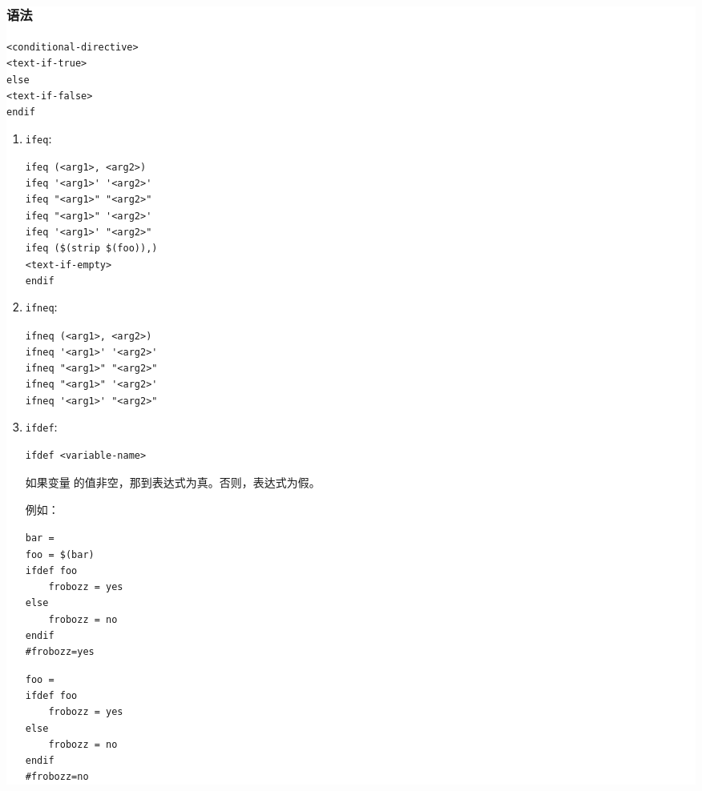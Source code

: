 ### 语法
```
<conditional-directive>
<text-if-true>
else
<text-if-false>
endif
```

1. `ifeq`:
   ```
   ifeq (<arg1>, <arg2>)
   ifeq '<arg1>' '<arg2>'
   ifeq "<arg1>" "<arg2>"
   ifeq "<arg1>" '<arg2>'
   ifeq '<arg1>' "<arg2>"
   ifeq ($(strip $(foo)),)
   <text-if-empty>
   endif
   ```
1. `ifneq`:
   ```
   ifneq (<arg1>, <arg2>)
   ifneq '<arg1>' '<arg2>'
   ifneq "<arg1>" "<arg2>"
   ifneq "<arg1>" '<arg2>'
   ifneq '<arg1>' "<arg2>"
   ```
3. `ifdef`:
   ```
   ifdef <variable-name>
   ```
   如果变量 <variable-name> 的值非空，那到表达式为真。否则，表达式为假。
   
   例如：
   ```
   bar =
   foo = $(bar)
   ifdef foo
       frobozz = yes
   else
       frobozz = no
   endif
   #frobozz=yes
   ```

   ```
   foo =
   ifdef foo
       frobozz = yes
   else
       frobozz = no
   endif
   #frobozz=no
   ```
   